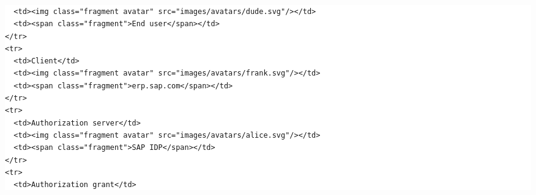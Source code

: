      <td><img class="fragment avatar" src="images/avatars/dude.svg"/></td>
      <td><span class="fragment">End user</span></td>
    </tr>
    <tr>
      <td>Client</td>
      <td><img class="fragment avatar" src="images/avatars/frank.svg"/></td>
      <td><span class="fragment">erp.sap.com</span></td>
    </tr>
    <tr>
      <td>Authorization server</td>
      <td><img class="fragment avatar" src="images/avatars/alice.svg"/></td>
      <td><span class="fragment">SAP IDP</span></td>
    </tr>
    <tr>
      <td>Authorization grant</td>